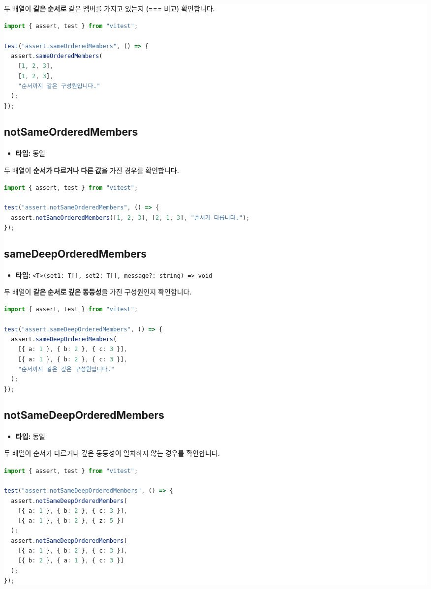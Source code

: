 두 배열이 **같은 순서로** 같은 멤버를 가지고 있는지 (=== 비교) 확인합니다.

```ts
import { assert, test } from "vitest";

test("assert.sameOrderedMembers", () => {
  assert.sameOrderedMembers(
    [1, 2, 3],
    [1, 2, 3],
    "순서까지 같은 구성원입니다."
  );
});
```

## notSameOrderedMembers

- **타입:** 동일

두 배열이 **순서가 다르거나 다른 값**을 가진 경우를 확인합니다.

```ts
import { assert, test } from "vitest";

test("assert.notSameOrderedMembers", () => {
  assert.notSameOrderedMembers([1, 2, 3], [2, 1, 3], "순서가 다릅니다.");
});
```

## sameDeepOrderedMembers

- **타입:** `<T>(set1: T[], set2: T[], message?: string) => void`

두 배열이 **같은 순서로 깊은 동등성**을 가진 구성원인지 확인합니다.

```ts
import { assert, test } from "vitest";

test("assert.sameDeepOrderedMembers", () => {
  assert.sameDeepOrderedMembers(
    [{ a: 1 }, { b: 2 }, { c: 3 }],
    [{ a: 1 }, { b: 2 }, { c: 3 }],
    "순서까지 같은 깊은 구성원입니다."
  );
});
```

## notSameDeepOrderedMembers

- **타입:** 동일

두 배열이 순서가 다르거나 깊은 동등성이 일치하지 않는 경우를 확인합니다.

```ts
import { assert, test } from "vitest";

test("assert.notSameDeepOrderedMembers", () => {
  assert.notSameDeepOrderedMembers(
    [{ a: 1 }, { b: 2 }, { c: 3 }],
    [{ a: 1 }, { b: 2 }, { z: 5 }]
  );
  assert.notSameDeepOrderedMembers(
    [{ a: 1 }, { b: 2 }, { c: 3 }],
    [{ b: 2 }, { a: 1 }, { c: 3 }]
  );
});
```
